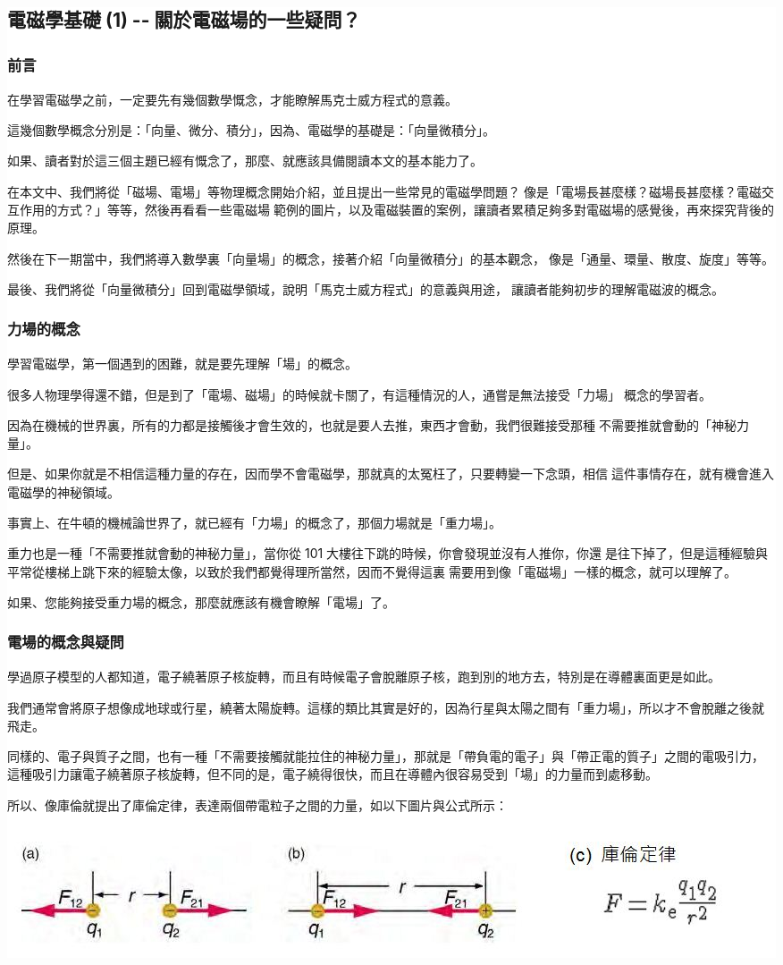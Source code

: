 ## 電磁學基礎 (1) -- 關於電磁場的一些疑問？

### 前言

在學習電磁學之前，一定要先有幾個數學慨念，才能瞭解馬克士威方程式的意義。

這幾個數學概念分別是：「向量、微分、積分」，因為、電磁學的基礎是：「向量微積分」。

如果、讀者對於這三個主題已經有慨念了，那麼、就應該具備閱讀本文的基本能力了。

在本文中、我們將從「磁場、電場」等物理概念開始介紹，並且提出一些常見的電磁學問題？
像是「電場長甚麼樣？磁場長甚麼樣？電磁交互作用的方式？」等等，然後再看看一些電磁場
範例的圖片，以及電磁裝置的案例，讓讀者累積足夠多對電磁場的感覺後，再來探究背後的原理。

然後在下一期當中，我們將導入數學裏「向量場」的概念，接著介紹「向量微積分」的基本觀念，
像是「通量、環量、散度、旋度」等等。

最後、我們將從「向量微積分」回到電磁學領域，說明「馬克士威方程式」的意義與用途，
讓讀者能夠初步的理解電磁波的概念。

### 力場的概念

學習電磁學，第一個遇到的困難，就是要先理解「場」的概念。

很多人物理學得還不錯，但是到了「電場、磁場」的時候就卡關了，有這種情況的人，通嘗是無法接受「力場」
概念的學習者。

因為在機械的世界裏，所有的力都是接觸後才會生效的，也就是要人去推，東西才會動，我們很難接受那種
不需要推就會動的「神秘力量」。

但是、如果你就是不相信這種力量的存在，因而學不會電磁學，那就真的太冤枉了，只要轉變一下念頭，相信
這件事情存在，就有機會進入電磁學的神秘領域。

事實上、在牛頓的機械論世界了，就已經有「力場」的概念了，那個力場就是「重力場」。

重力也是一種「不需要推就會動的神秘力量」，當你從 101 大樓往下跳的時候，你會發現並沒有人推你，你還
是往下掉了，但是這種經驗與平常從樓梯上跳下來的經驗太像，以致於我們都覺得理所當然，因而不覺得這裏
需要用到像「電磁場」一樣的概念，就可以理解了。

如果、您能夠接受重力場的概念，那麼就應該有機會瞭解「電場」了。

### 電場的概念與疑問

學過原子模型的人都知道，電子繞著原子核旋轉，而且有時候電子會脫離原子核，跑到別的地方去，特別是在導體裏面更是如此。

我們通常會將原子想像成地球或行星，繞著太陽旋轉。這樣的類比其實是好的，因為行星與太陽之間有「重力場」，所以才不會脫離之後就飛走。

同樣的、電子與質子之間，也有一種「不需要接觸就能拉住的神秘力量」，那就是「帶負電的電子」與「帶正電的質子」之間的電吸引力，
這種吸引力讓電子繞著原子核旋轉，但不同的是，電子繞得很快，而且在導體內很容易受到「場」的力量而到處移動。

所以、像庫倫就提出了庫倫定律，表達兩個帶電粒子之間的力量，如以下圖片與公式所示：

![圖、庫倫定律<BR/>(a) 負負相斥 (b) 正負相吸 (c) 庫倫定律公式](CoulombRule.jpg)
